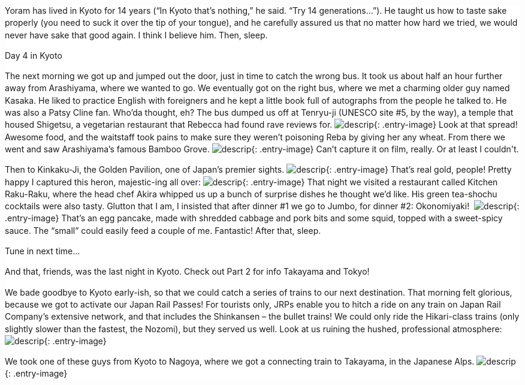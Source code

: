 Yoram has lived in Kyoto for 14 years (“In Kyoto that’s nothing,” he said. “Try 14 generations…”). He taught us how to taste sake properly (you need to suck it over the tip of your tongue), and he carefully assured us that no matter how hard we tried, we would never have sake that good again. I think I believe him.
Then, sleep.

Day 4 in Kyoto

The next morning we got up and jumped out the door, just in time to catch the wrong bus. It took us about half an hour further away from Arashiyama, where we wanted to go.
We eventually got on the right bus, where we met a charming older guy named Kasaka. He liked to practice English with foreigners and he kept a little book full of autographs from the people he talked to. He was also a Patsy Cline fan. Who’da thought, eh?
The bus dumped us off at Tenryu-ji (UNESCO site #5, by the way), a temple that housed Shigetsu, a vegetarian restaurant that Rebecca had found rave reviews for.
![descrip](/assets/images/travel-pics/Japan-second/JapanTogether-pic18.jpg){: .entry-image}
Look at that spread!
Awesome food, and the waitstaff took pains to make sure they weren’t poisoning Reba by giving her any wheat.
From there we went and saw Arashiyama’s famous Bamboo Grove.
![descrip](/assets/images/travel-pics/Japan-second/JapanTogether-pic19.jpg){: .entry-image}
Can’t capture it on film, really. Or at least I couldn't. 

Then to Kinkaku-Ji, the Golden Pavilion, one of Japan’s premier sights.
![descrip](/assets/images/travel-pics/Japan-second/JapanTogether-pic20.jpg){: .entry-image}
That’s real gold, people!
Pretty happy I captured this heron, majestic-ing all over:
![descrip](/assets/images/travel-pics/Japan-second/JapanTogether-pic21.jpg){: .entry-image}
That night we visited a restaurant called Kitchen Raku-Raku, where the head chef Akira whipped us up a bunch of surprise dishes he thought we’d like. His green tea-shochu cocktails were also tasty.
Glutton that I am, I insisted that after dinner #1 we go to Jumbo, for dinner #2: Okonomiyaki!
 ![descrip](/assets/images/travel-pics/Japan-second/JapanTogether-pic22.jpg){: .entry-image}
That’s an egg pancake, made with shredded cabbage and pork bits and some squid, topped with a sweet-spicy sauce. The “small” could easily feed a couple of me. Fantastic!
After that, sleep.

Tune in next time…

And that, friends, was the last night in Kyoto. Check out Part 2 for info Takayama and Tokyo!

We bade goodbye to Kyoto early-ish, so that we could catch a series of trains to our next destination. 
That morning felt glorious, because we got to activate our Japan Rail Passes!
For tourists only, JRPs enable you to hitch a ride on any train on Japan Rail Company’s extensive network, and that includes the Shinkansen – the bullet trains!
We could only ride the Hikari-class trains (only slightly slower than the fastest, the Nozomi), but they served us well.
Look at us ruining the hushed, professional atmosphere:
![descrip](/assets/images/travel-pics/Japan-second/JapanTogether-pic28.jpg){: .entry-image}

We took one of these guys from Kyoto to Nagoya, where we got a connecting train to Takayama, in the Japanese Alps.
![descrip](/assets/images/travel-pics/Japan-second/JapanTogether-pic29.jpg){: .entry-image}

